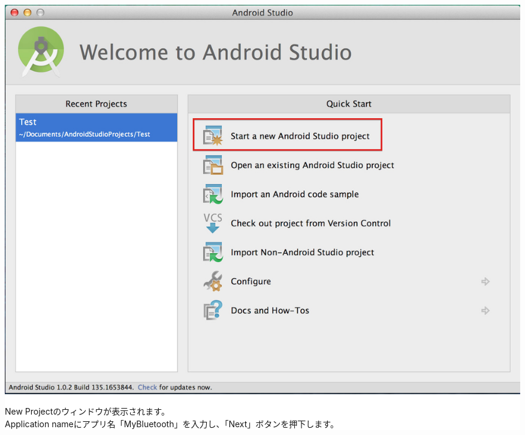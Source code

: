 ![](bt2-04.jpg)

New Projectのウィンドウが表示されます。
<br>
Application nameにアプリ名「MyBluetooth」を入力し、「Next」ボタンを押下します。
<br>
